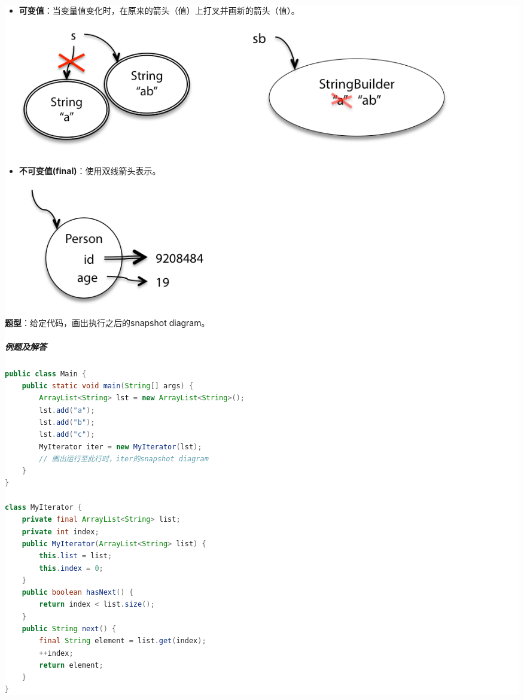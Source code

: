 - **可变值**：当变量值变化时，在原来的箭头（值）上打叉并画新的箭头（值）。

  ![1529488021382](软件构造.assets/1529488021382.png)

- **不可变值(final)**：使用双线箭头表示。

  ![1529488076710](软件构造.assets/1529488076710.png)

**题型**：给定代码，画出执行之后的snapshot diagram。

##### 例题及解答

```java
public class Main {
    public static void main(String[] args) {
        ArrayList<String> lst = new ArrayList<String>();
        lst.add("a");
        lst.add("b");
        lst.add("c");
        MyIterator iter = new MyIterator(lst);
        // 画出运行至此行时，iter的snapshot diagram
    }
}

class MyIterator {
    private final ArrayList<String> list;
    private int index;
    public MyIterator(ArrayList<String> list) {
        this.list = list;
        this.index = 0;
    }
    public boolean hasNext() {
        return index < list.size();
    }
    public String next() {
        final String element = list.get(index);
        ++index;
        return element;
    }
}
```
